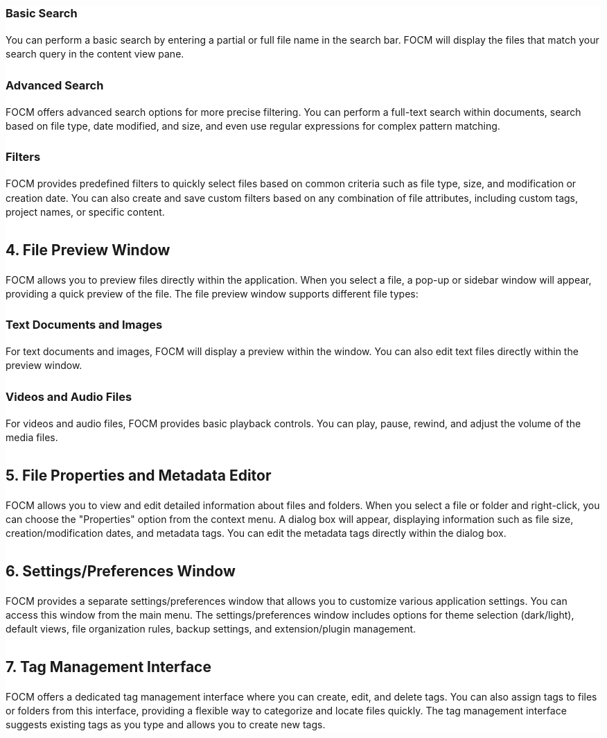 ### Basic Search

You can perform a basic search by entering a partial or full file name in the search bar. FOCM will display the files that match your search query in the content view pane.

### Advanced Search

FOCM offers advanced search options for more precise filtering. You can perform a full-text search within documents, search based on file type, date modified, and size, and even use regular expressions for complex pattern matching.

### Filters

FOCM provides predefined filters to quickly select files based on common criteria such as file type, size, and modification or creation date. You can also create and save custom filters based on any combination of file attributes, including custom tags, project names, or specific content.

## 4. File Preview Window

FOCM allows you to preview files directly within the application. When you select a file, a pop-up or sidebar window will appear, providing a quick preview of the file. The file preview window supports different file types:

### Text Documents and Images

For text documents and images, FOCM will display a preview within the window. You can also edit text files directly within the preview window.

### Videos and Audio Files

For videos and audio files, FOCM provides basic playback controls. You can play, pause, rewind, and adjust the volume of the media files.

## 5. File Properties and Metadata Editor

FOCM allows you to view and edit detailed information about files and folders. When you select a file or folder and right-click, you can choose the "Properties" option from the context menu. A dialog box will appear, displaying information such as file size, creation/modification dates, and metadata tags. You can edit the metadata tags directly within the dialog box.

## 6. Settings/Preferences Window

FOCM provides a separate settings/preferences window that allows you to customize various application settings. You can access this window from the main menu. The settings/preferences window includes options for theme selection (dark/light), default views, file organization rules, backup settings, and extension/plugin management.

## 7. Tag Management Interface

FOCM offers a dedicated tag management interface where you can create, edit, and delete tags. You can also assign tags to files or folders from this interface, providing a flexible way to categorize and locate files quickly. The tag management interface suggests existing tags as you type and allows you to create new tags.
